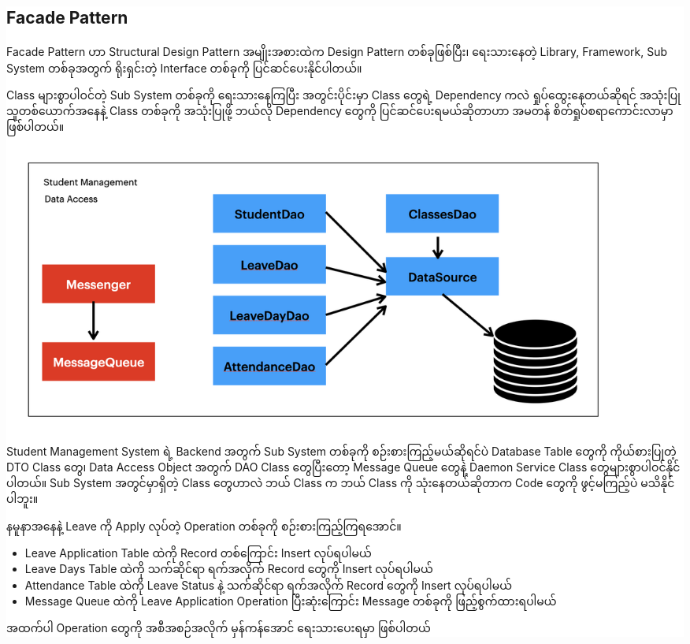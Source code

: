 ## Facade Pattern

Facade Pattern ဟာ Structural Design Pattern အမျိုးအစားထဲက Design Pattern တစ်ခုဖြစ်ပြီး၊ ရေးသားနေတဲ့ Library, Framework, Sub System တစ်ခုအတွက် ရိုးရှင်းတဲ့ Interface တစ်ခုကို ပြင်ဆင်ပေးနိုင်ပါတယ်။ 

Class များစွာပါဝင်တဲ့ Sub System တစ်ခုကို ရေးသားနေကြပြီး အတွင်းပိုင်းမှာ Class တွေရဲ့ Dependency ကလဲ ရှုပ်ထွေးနေတယ်ဆိုရင် အသုံးပြုသူတစ်ယောက်အနေနဲ့ Class တစ်ခုကို အသုံးပြုဖို့ ဘယ်လို Dependency တွေကို ပြင်ဆင်ပေးရမယ်ဆိုတာဟာ အမတန် စိတ်ရှုပ်စရာကောင်းလာမှာ ဖြစ်ပါတယ်။

<img src="system-diagram-1.png" width="90%" />

Student Management System ရဲ့ Backend အတွက် Sub System တစ်ခုကို စဉ်းစားကြည့်မယ်ဆိုရင်ပဲ Database Table တွေကို ကိုယ်စားပြုတဲ့ DTO Class တွေ၊ Data Access Object အတွက် DAO Class တွေပြီးတော့ Message Queue တွေနဲ့ Daemon Service Class တွေများစွာပါဝင်နိုင်ပါတယ်။ Sub System အတွင်မှာရှိတဲ့ Class တွေဟာလဲ ဘယ် Class က ဘယ် Class ကို သုံးနေတယ်ဆိုတာက Code တွေကို ဖွင့်မကြည့်ပဲ မသိနိုင်ပါဘူး။ 

နမူနာအနေနဲ့ Leave ကို Apply လုပ်တဲ့ Operation တစ်ခုကို စဉ်းစားကြည့်ကြရအောင်။ 

- Leave Application Table ထဲကို Record တစ်ကြောင်း Insert လုပ်ရပါမယ်
- Leave Days Table ထဲကို သက်ဆိုင်ရာ ရက်အလိုက် Record တွေကို Insert လုပ်ရပါမယ်
- Attendance Table ထဲကို Leave Status နဲ့ သက်ဆိုင်ရာ ရက်အလိုက် Record တွေကို Insert လုပ်ရပါမယ်
- Message Queue ထဲကို Leave Application Operation ပြီးဆုံးကြောင်း Message တစ်ခုကို ဖြည့်စွက်ထားရပါမယ်

အထက်ပါ Operation တွေကို အစီအစဉ်အလိုက် မှန်ကန်အောင် ရေးသားပေးရမှာ ဖြစ်ပါတယ်
